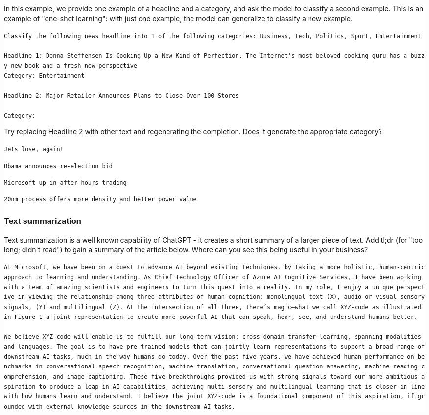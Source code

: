 In this example, we provide one example of a headline and a category, and ask the model to classify a second example. This is an example of "one-shot learning": with just one example, the model can generalize to classify a new example.

```english
Classify the following news headline into 1 of the following categories: Business, Tech, Politics, Sport, Entertainment

Headline 1: Donna Steffensen Is Cooking Up a New Kind of Perfection. The Internet's most beloved cooking guru has a buzzy new book and a fresh new perspective
Category: Entertainment

Headline 2: Major Retailer Announces Plans to Close Over 100 Stores

Category:
```

Try replacing Headline 2 with other text and regenerating the completion. Does it generate the appropriate category? 

```english
Jets lose, again!
```

```english
Obama announces re-election bid
```

```
Microsoft up in after-hours trading
```

```english
20nm process offers more density and better power value
```

### Text summarization

Text summarization is a well known capability of ChatGPT - it creates a short summary of a larger piece of text. Add tl;dr (for "too long; didn't read") to gain a summary of the article below. Where can you see this being useful in your business?

```english
At Microsoft, we have been on a quest to advance AI beyond existing techniques, by taking a more holistic, human-centric approach to learning and understanding. As Chief Technology Officer of Azure AI Cognitive Services, I have been working with a team of amazing scientists and engineers to turn this quest into a reality. In my role, I enjoy a unique perspective in viewing the relationship among three attributes of human cognition: monolingual text (X), audio or visual sensory signals, (Y) and multilingual (Z). At the intersection of all three, there’s magic—what we call XYZ-code as illustrated in Figure 1—a joint representation to create more powerful AI that can speak, hear, see, and understand humans better. 

We believe XYZ-code will enable us to fulfill our long-term vision: cross-domain transfer learning, spanning modalities and languages. The goal is to have pre-trained models that can jointly learn representations to support a broad range of downstream AI tasks, much in the way humans do today. Over the past five years, we have achieved human performance on benchmarks in conversational speech recognition, machine translation, conversational question answering, machine reading comprehension, and image captioning. These five breakthroughs provided us with strong signals toward our more ambitious aspiration to produce a leap in AI capabilities, achieving multi-sensory and multilingual learning that is closer in line with how humans learn and understand. I believe the joint XYZ-code is a foundational component of this aspiration, if grounded with external knowledge sources in the downstream AI tasks.
```
